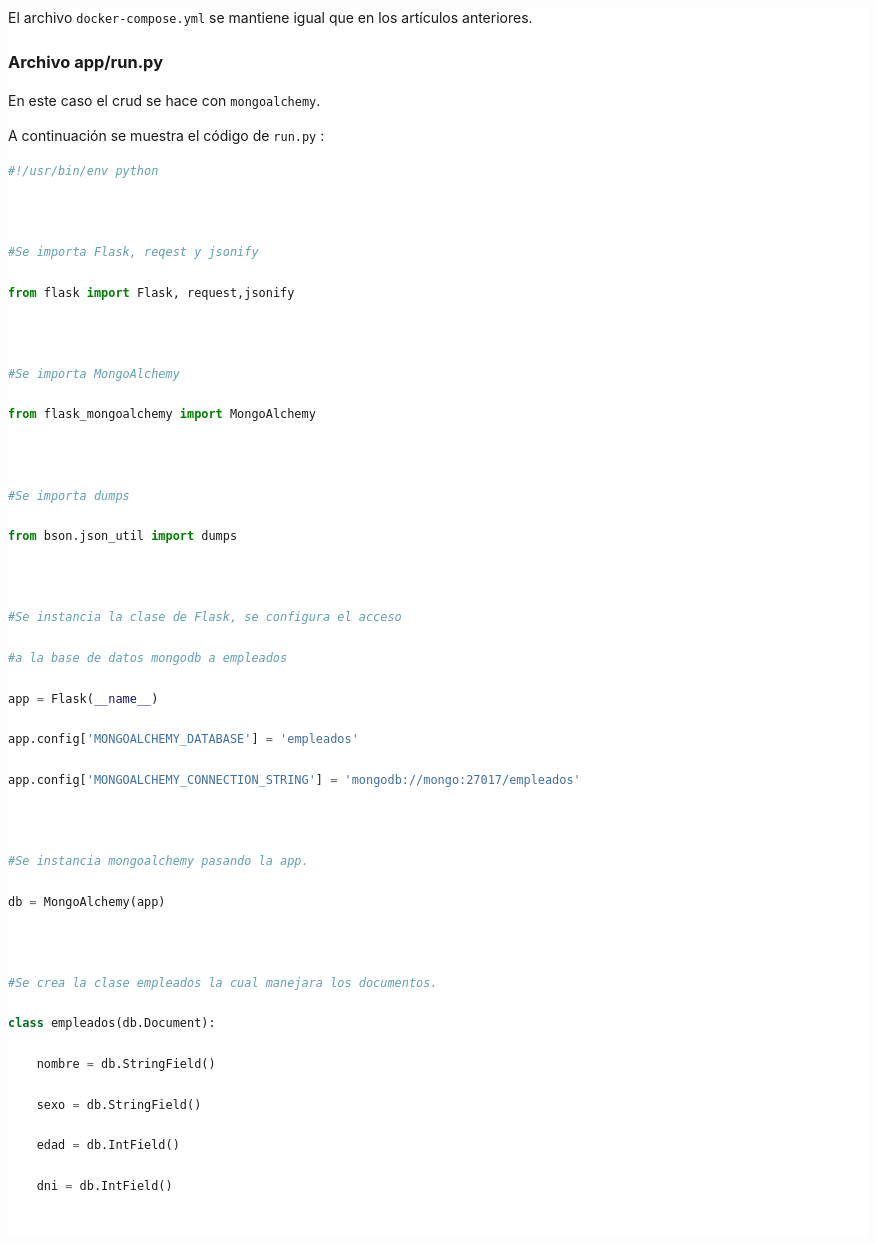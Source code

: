 El archivo `docker-compose.yml` se mantiene igual que en los artículos anteriores.


### Archivo app/run.py ###

En este caso el crud se hace con `mongoalchemy`. 

A continuación se muestra el código de `run.py` : 

```python
#!/usr/bin/env python



#Se importa Flask, reqest y jsonify

from flask import Flask, request,jsonify



#Se importa MongoAlchemy

from flask_mongoalchemy import MongoAlchemy



#Se importa dumps

from bson.json_util import dumps



#Se instancia la clase de Flask, se configura el acceso

#a la base de datos mongodb a empleados

app = Flask(__name__)

app.config['MONGOALCHEMY_DATABASE'] = 'empleados'

app.config['MONGOALCHEMY_CONNECTION_STRING'] = 'mongodb://mongo:27017/empleados'



#Se instancia mongoalchemy pasando la app.

db = MongoAlchemy(app)



#Se crea la clase empleados la cual manejara los documentos.

class empleados(db.Document):

    nombre = db.StringField()

    sexo = db.StringField()

    edad = db.IntField()

    dni = db.IntField()




```